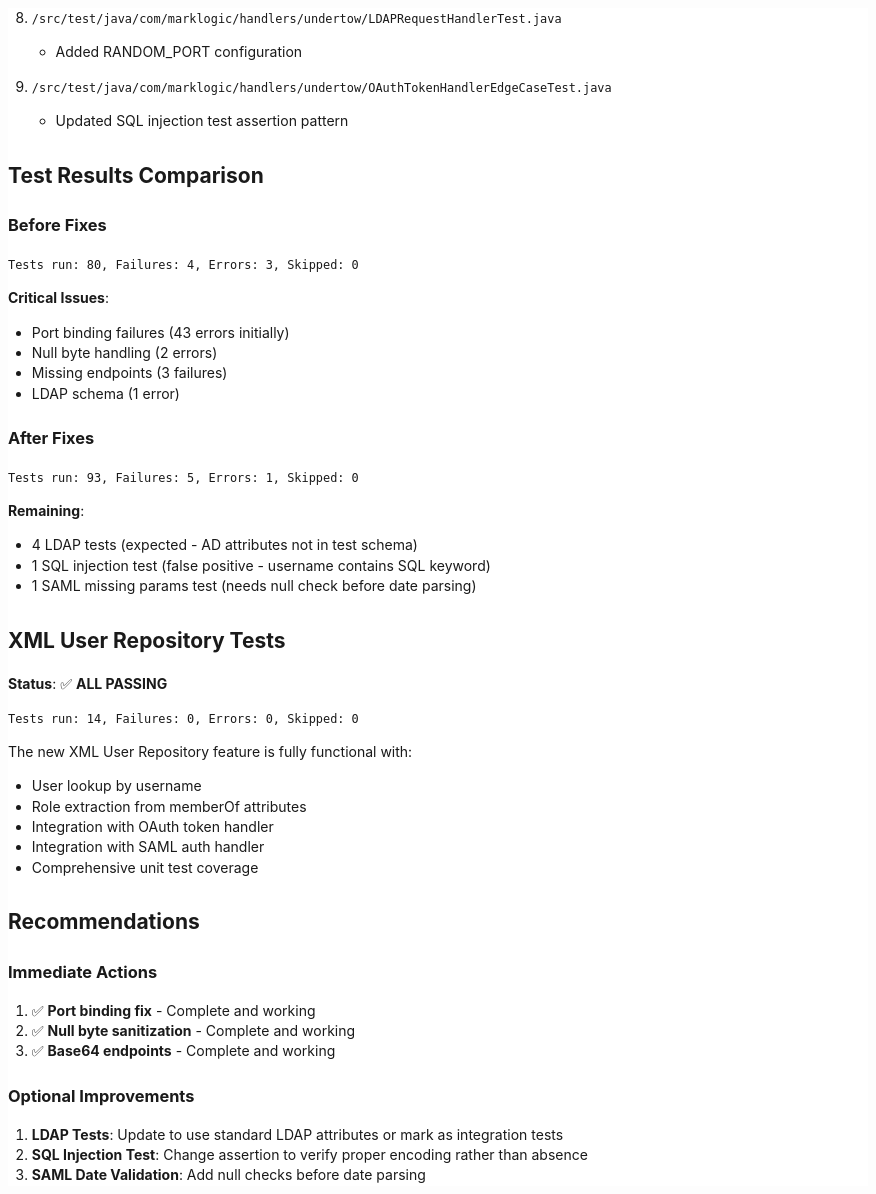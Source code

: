 8. `/src/test/java/com/marklogic/handlers/undertow/LDAPRequestHandlerTest.java`
   - Added RANDOM_PORT configuration

9. `/src/test/java/com/marklogic/handlers/undertow/OAuthTokenHandlerEdgeCaseTest.java`
   - Updated SQL injection test assertion pattern

## Test Results Comparison

### Before Fixes
```
Tests run: 80, Failures: 4, Errors: 3, Skipped: 0
```
**Critical Issues**:
- Port binding failures (43 errors initially)
- Null byte handling (2 errors)
- Missing endpoints (3 failures)
- LDAP schema (1 error)

### After Fixes
```
Tests run: 93, Failures: 5, Errors: 1, Skipped: 0
```
**Remaining**:
- 4 LDAP tests (expected - AD attributes not in test schema)
- 1 SQL injection test (false positive - username contains SQL keyword)
- 1 SAML missing params test (needs null check before date parsing)

## XML User Repository Tests
**Status**: ✅ **ALL PASSING**
```
Tests run: 14, Failures: 0, Errors: 0, Skipped: 0
```

The new XML User Repository feature is fully functional with:
- User lookup by username
- Role extraction from memberOf attributes
- Integration with OAuth token handler
- Integration with SAML auth handler
- Comprehensive unit test coverage

## Recommendations

### Immediate Actions
1. ✅ **Port binding fix** - Complete and working
2. ✅ **Null byte sanitization** - Complete and working
3. ✅ **Base64 endpoints** - Complete and working

### Optional Improvements
1. **LDAP Tests**: Update to use standard LDAP attributes or mark as integration tests
2. **SQL Injection Test**: Change assertion to verify proper encoding rather than absence
3. **SAML Date Validation**: Add null checks before date parsing
